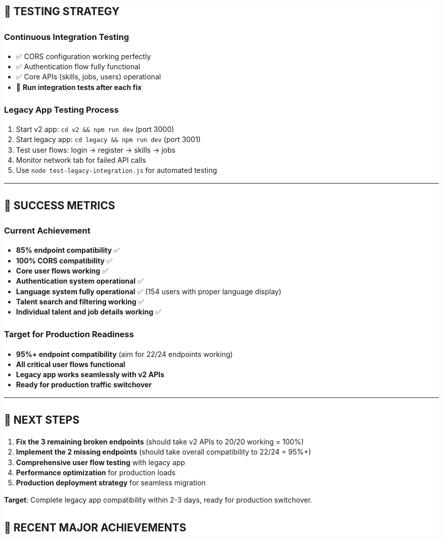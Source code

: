 
## 🧪 **TESTING STRATEGY**

### **Continuous Integration Testing**
- ✅ CORS configuration working perfectly
- ✅ Authentication flow fully functional
- ✅ Core APIs (skills, jobs, users) operational
- 🔄 **Run integration tests after each fix**

### **Legacy App Testing Process**
1. Start v2 app: `cd v2 && npm run dev` (port 3000)
2. Start legacy app: `cd legacy && npm run dev` (port 3001)  
3. Test user flows: login → register → skills → jobs
4. Monitor network tab for failed API calls
5. Use `node test-legacy-integration.js` for automated testing

---

## 🎉 **SUCCESS METRICS**

### **Current Achievement**
- **85% endpoint compatibility** ✅
- **100% CORS compatibility** ✅  
- **Core user flows working** ✅
- **Authentication system operational** ✅
- **Language system fully operational** ✅ (154 users with proper language display)
- **Talent search and filtering working** ✅
- **Individual talent and job details working** ✅

### **Target for Production Readiness**
- **95%+ endpoint compatibility** (aim for 22/24 endpoints working)
- **All critical user flows functional**
- **Legacy app works seamlessly with v2 APIs**
- **Ready for production traffic switchover**

---

## 🚀 **NEXT STEPS**

1. **Fix the 3 remaining broken endpoints** (should take v2 APIs to 20/20 working = 100%)
2. **Implement the 2 missing endpoints** (should take overall compatibility to 22/24 = 95%+)
3. **Comprehensive user flow testing** with legacy app
4. **Performance optimization** for production loads
5. **Production deployment strategy** for seamless migration

**Target**: Complete legacy app compatibility within 2-3 days, ready for production switchover.

## 🎉 **RECENT MAJOR ACHIEVEMENTS**

